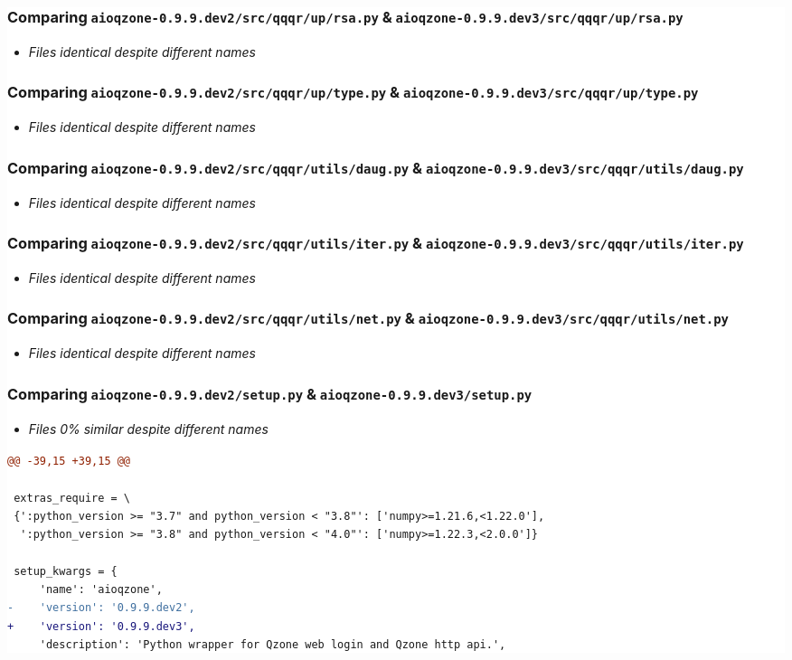 ### Comparing `aioqzone-0.9.9.dev2/src/qqqr/up/rsa.py` & `aioqzone-0.9.9.dev3/src/qqqr/up/rsa.py`

 * *Files identical despite different names*

### Comparing `aioqzone-0.9.9.dev2/src/qqqr/up/type.py` & `aioqzone-0.9.9.dev3/src/qqqr/up/type.py`

 * *Files identical despite different names*

### Comparing `aioqzone-0.9.9.dev2/src/qqqr/utils/daug.py` & `aioqzone-0.9.9.dev3/src/qqqr/utils/daug.py`

 * *Files identical despite different names*

### Comparing `aioqzone-0.9.9.dev2/src/qqqr/utils/iter.py` & `aioqzone-0.9.9.dev3/src/qqqr/utils/iter.py`

 * *Files identical despite different names*

### Comparing `aioqzone-0.9.9.dev2/src/qqqr/utils/net.py` & `aioqzone-0.9.9.dev3/src/qqqr/utils/net.py`

 * *Files identical despite different names*

### Comparing `aioqzone-0.9.9.dev2/setup.py` & `aioqzone-0.9.9.dev3/setup.py`

 * *Files 0% similar despite different names*

```diff
@@ -39,15 +39,15 @@
 
 extras_require = \
 {':python_version >= "3.7" and python_version < "3.8"': ['numpy>=1.21.6,<1.22.0'],
  ':python_version >= "3.8" and python_version < "4.0"': ['numpy>=1.22.3,<2.0.0']}
 
 setup_kwargs = {
     'name': 'aioqzone',
-    'version': '0.9.9.dev2',
+    'version': '0.9.9.dev3',
     'description': 'Python wrapper for Qzone web login and Qzone http api.',
```